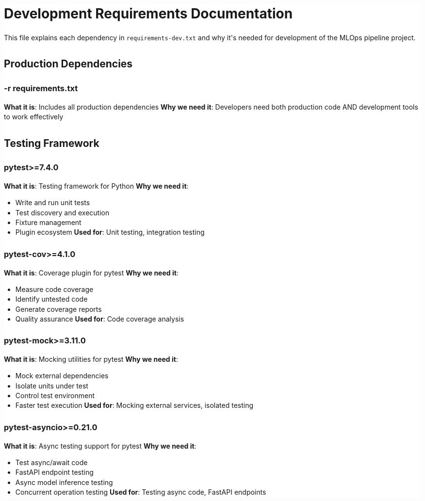 # Development Requirements Documentation

This file explains each dependency in `requirements-dev.txt` and why it's needed for development of the MLOps pipeline project.

## Production Dependencies
### -r requirements.txt
**What it is**: Includes all production dependencies
**Why we need it**: Developers need both production code AND development tools to work effectively

## Testing Framework

### pytest>=7.4.0
**What it is**: Testing framework for Python
**Why we need it**:
- Write and run unit tests
- Test discovery and execution
- Fixture management
- Plugin ecosystem
**Used for**: Unit testing, integration testing

### pytest-cov>=4.1.0
**What it is**: Coverage plugin for pytest
**Why we need it**:
- Measure code coverage
- Identify untested code
- Generate coverage reports
- Quality assurance
**Used for**: Code coverage analysis

### pytest-mock>=3.11.0
**What it is**: Mocking utilities for pytest
**Why we need it**:
- Mock external dependencies
- Isolate units under test
- Control test environment
- Faster test execution
**Used for**: Mocking external services, isolated testing

### pytest-asyncio>=0.21.0
**What it is**: Async testing support for pytest
**Why we need it**:
- Test async/await code
- FastAPI endpoint testing
- Async model inference testing
- Concurrent operation testing
**Used for**: Testing async code, FastAPI endpoints
